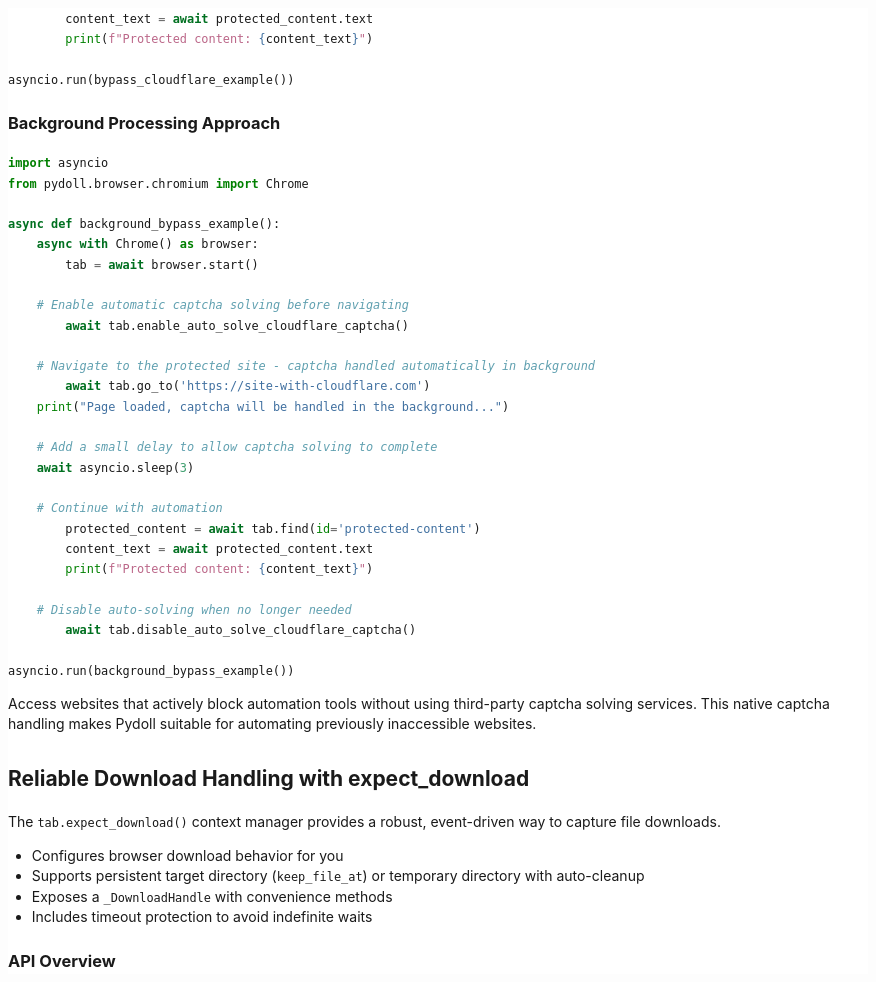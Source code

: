 ```python
        content_text = await protected_content.text
        print(f"Protected content: {content_text}")

asyncio.run(bypass_cloudflare_example())
```

### Background Processing Approach

```python
import asyncio
from pydoll.browser.chromium import Chrome

async def background_bypass_example():
    async with Chrome() as browser:
        tab = await browser.start()
    
    # Enable automatic captcha solving before navigating
        await tab.enable_auto_solve_cloudflare_captcha()
    
    # Navigate to the protected site - captcha handled automatically in background
        await tab.go_to('https://site-with-cloudflare.com')
    print("Page loaded, captcha will be handled in the background...")
    
    # Add a small delay to allow captcha solving to complete
    await asyncio.sleep(3)
    
    # Continue with automation
        protected_content = await tab.find(id='protected-content')
        content_text = await protected_content.text
        print(f"Protected content: {content_text}")
    
    # Disable auto-solving when no longer needed
        await tab.disable_auto_solve_cloudflare_captcha()

asyncio.run(background_bypass_example())
```

Access websites that actively block automation tools without using third-party captcha solving services. This native captcha handling makes Pydoll suitable for automating previously inaccessible websites.

## Reliable Download Handling with expect_download

The `tab.expect_download()` context manager provides a robust, event-driven way to capture file downloads.

- Configures browser download behavior for you
- Supports persistent target directory (`keep_file_at`) or temporary directory with auto-cleanup
- Exposes a `_DownloadHandle` with convenience methods
- Includes timeout protection to avoid indefinite waits

### API Overview
